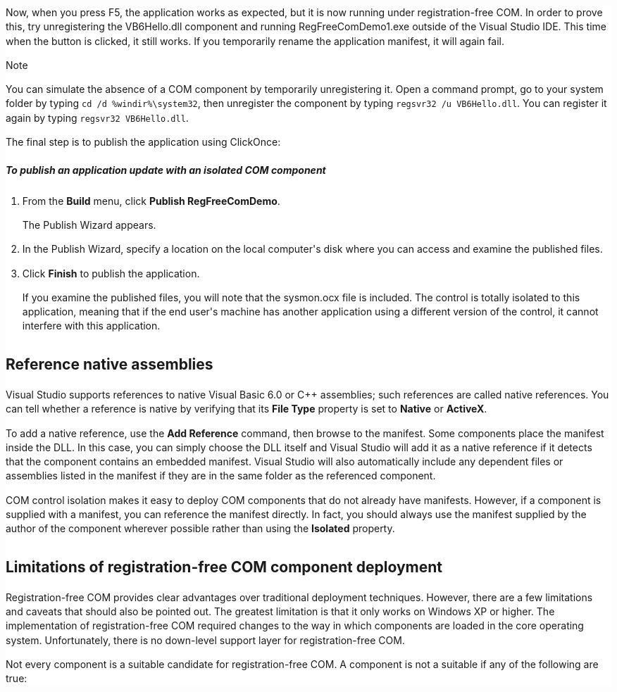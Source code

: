   Now, when you press F5, the application works as expected, but it is now running under registration-free COM. In order to prove this, try unregistering the VB6Hello.dll component and running RegFreeComDemo1.exe outside of the Visual Studio IDE. This time when the button is clicked, it still works. If you temporarily rename the application manifest, it will again fail.

> [!NOTE]
> You can simulate the absence of a COM component by temporarily unregistering it. Open a command prompt, go to your system folder by typing `cd /d %windir%\system32`, then unregister the component by typing `regsvr32 /u VB6Hello.dll`. You can register it again by typing `regsvr32 VB6Hello.dll`.

 The final step is to publish the application using ClickOnce:

##### To publish an application update with an isolated COM component

1. From the **Build** menu, click **Publish RegFreeComDemo**.

    The Publish Wizard appears.

2. In the Publish Wizard, specify a location on the local computer's disk where you can access and examine the published files.

3. Click **Finish** to publish the application.

   If you examine the published files, you will note that the sysmon.ocx file is included. The control is totally isolated to this application, meaning that if the end user's machine has another application using a different version of the control, it cannot interfere with this application.

## Reference native assemblies
 Visual Studio supports references to native Visual Basic 6.0 or C++ assemblies; such references are called native references. You can tell whether a reference is native by verifying that its **File Type** property is set to **Native** or **ActiveX**.

 To add a native reference, use the **Add Reference** command, then browse to the manifest. Some components place the manifest inside the DLL. In this case, you can simply choose the DLL itself and Visual Studio will add it as a native reference if it detects that the component contains an embedded manifest. Visual Studio will also automatically include any dependent files or assemblies listed in the manifest if they are in the same folder as the referenced component.

 COM control isolation makes it easy to deploy COM components that do not already have manifests. However, if a component is supplied with a manifest, you can reference the manifest directly. In fact, you should always use the manifest supplied by the author of the component wherever possible rather than using the **Isolated** property.

## Limitations of registration-free COM component deployment
 Registration-free COM provides clear advantages over traditional deployment techniques. However, there are a few limitations and caveats that should also be pointed out. The greatest limitation is that it only works on Windows XP or higher. The implementation of registration-free COM required changes to the way in which components are loaded in the core operating system. Unfortunately, there is no down-level support layer for registration-free COM.

 Not every component is a suitable candidate for registration-free COM. A component is not a suitable if any of the following are true:
